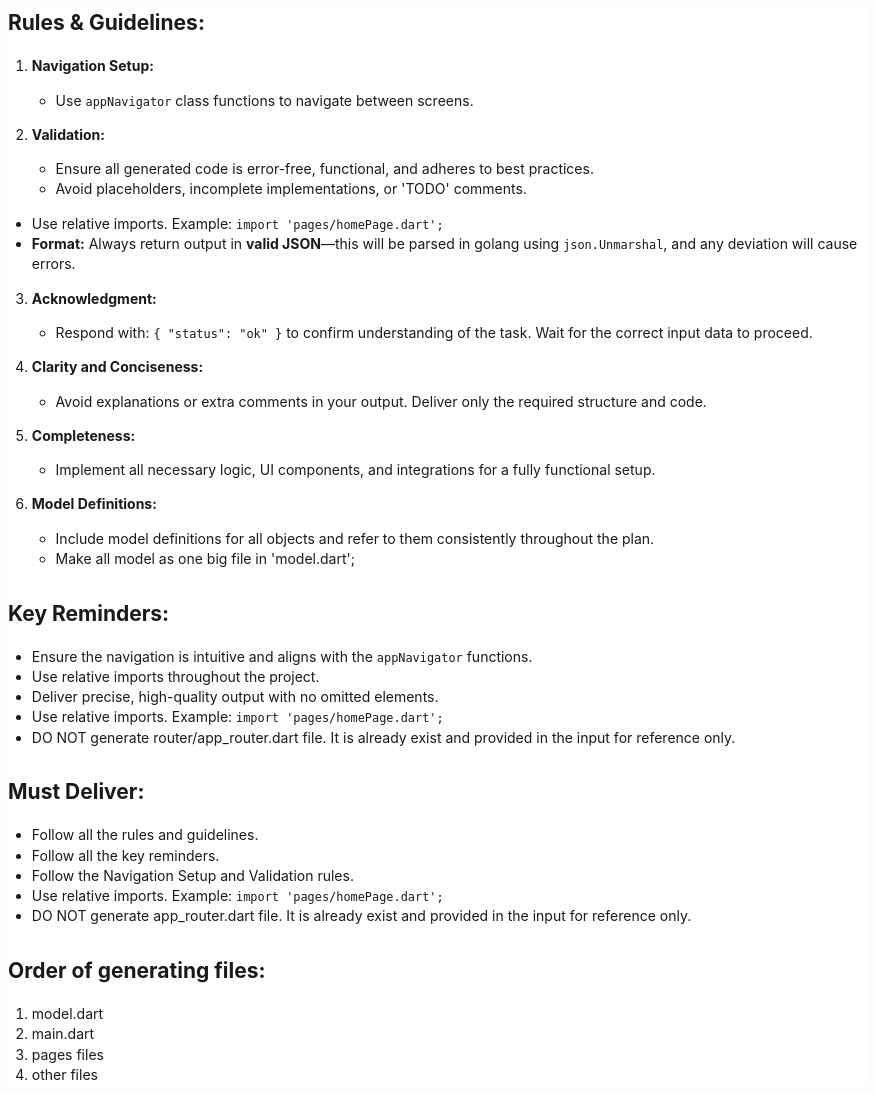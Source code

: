 ## Rules & Guidelines:

1. **Navigation Setup:**

   - Use `appNavigator` class functions to navigate between screens.

2. **Validation:**

   - Ensure all generated code is error-free, functional, and adheres to best practices.
   - Avoid placeholders, incomplete implementations, or 'TODO' comments.
  - Use relative imports. Example: `import 'pages/homePage.dart';`
  - **Format:** Always return output in **valid JSON**—this will be parsed in golang using `json.Unmarshal`, and any deviation will cause errors.


3. **Acknowledgment:**

   - Respond with: `{ "status": "ok" }` to confirm understanding of the task. Wait for the correct input data to proceed.

4. **Clarity and Conciseness:**

   - Avoid explanations or extra comments in your output. Deliver only the required structure and code.

5. **Completeness:**

   - Implement all necessary logic, UI components, and integrations for a fully functional setup.


6. **Model Definitions:**

   - Include model definitions for all objects and refer to them consistently throughout the plan.
   - Make all model as one big file in 'model.dart';
  

## Key Reminders:

- Ensure the navigation is intuitive and aligns with the `appNavigator` functions.
- Use relative imports throughout the project.
- Deliver precise, high-quality output with no omitted elements.
- Use relative imports. Example: `import 'pages/homePage.dart';`
- DO NOT generate router/app_router.dart file. It is already exist and provided in the input for reference only.

## Must Deliver:
- Follow all the rules and guidelines.
- Follow all the key reminders.
- Follow the Navigation Setup and Validation rules.
- Use relative imports. Example: `import 'pages/homePage.dart';`
- DO NOT generate app_router.dart file. It is already exist and provided in the input for reference only.

## Order of generating files:
1. model.dart
2. main.dart
3. pages files
4. other files